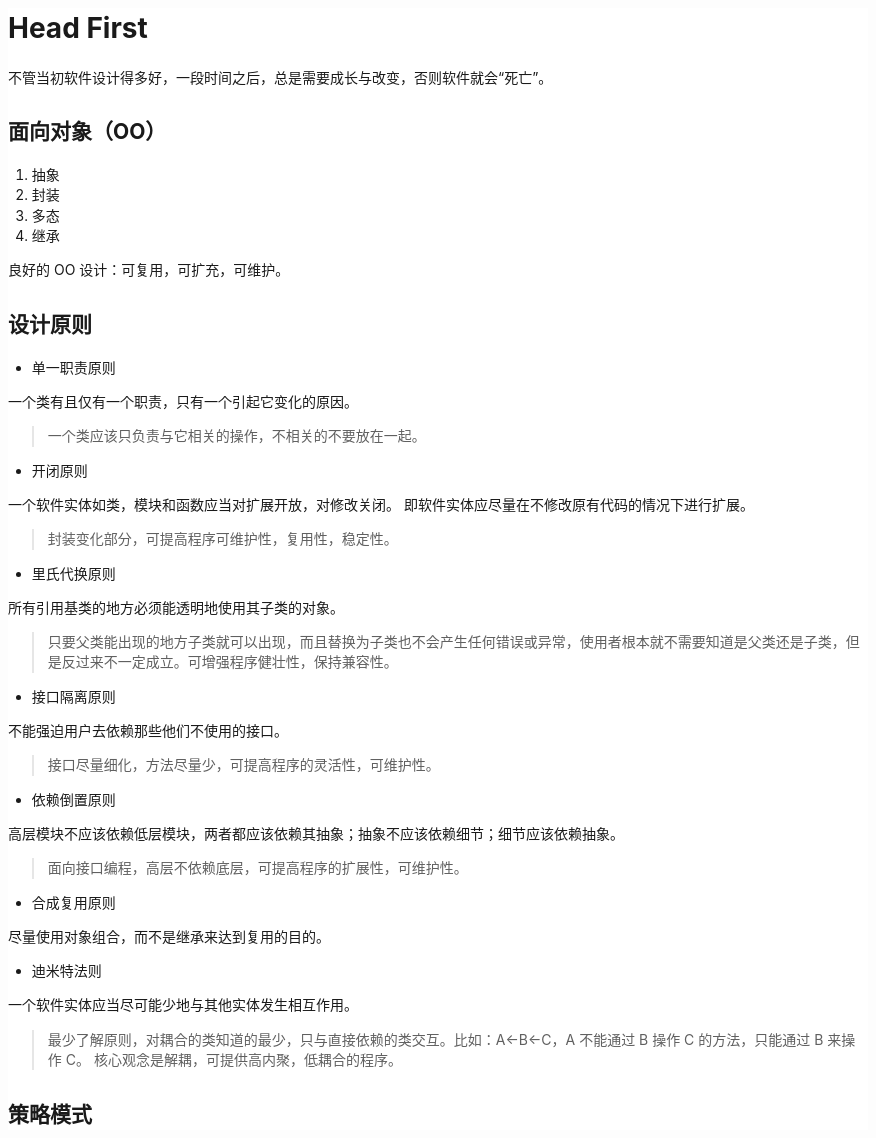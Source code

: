 # Head First

不管当初软件设计得多好，一段时间之后，总是需要成长与改变，否则软件就会“死亡”。

## 面向对象（OO）

1. 抽象
2. 封装
3. 多态
4. 继承

良好的 OO 设计：可复用，可扩充，可维护。

## 设计原则

- 单一职责原则

一个类有且仅有一个职责，只有一个引起它变化的原因。

> 一个类应该只负责与它相关的操作，不相关的不要放在一起。

- 开闭原则

一个软件实体如类，模块和函数应当对扩展开放，对修改关闭。 即软件实体应尽量在不修改原有代码的情况下进行扩展。

> 封装变化部分，可提高程序可维护性，复用性，稳定性。

- 里氏代换原则

所有引用基类的地方必须能透明地使用其子类的对象。

> 只要父类能出现的地方子类就可以出现，而且替换为子类也不会产生任何错误或异常，使用者根本就不需要知道是父类还是子类，但是反过来不一定成立。可增强程序健壮性，保持兼容性。

- 接口隔离原则

不能强迫用户去依赖那些他们不使用的接口。

> 接口尽量细化，方法尽量少，可提高程序的灵活性，可维护性。

- 依赖倒置原则

高层模块不应该依赖低层模块，两者都应该依赖其抽象；抽象不应该依赖细节；细节应该依赖抽象。

> 面向接口编程，高层不依赖底层，可提高程序的扩展性，可维护性。

- 合成复用原则

尽量使用对象组合，而不是继承来达到复用的目的。

- 迪米特法则

一个软件实体应当尽可能少地与其他实体发生相互作用。

> 最少了解原则，对耦合的类知道的最少，只与直接依赖的类交互。比如：A<-B<-C，A 不能通过 B 操作 C 的方法，只能通过
> B 来操作 C。
> 核心观念是解耦，可提供高内聚，低耦合的程序。

## 策略模式
